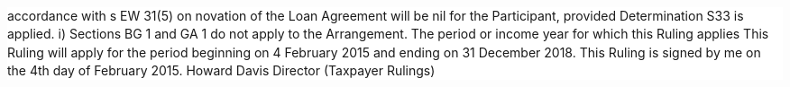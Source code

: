 accordance with s EW 31(5) on novation of the Loan Agreement will be nil for the Participant, provided Determination S33 is applied. i) Sections BG 1 and GA 1 do not apply to the Arrangement. The period or income year for which this Ruling applies This Ruling will apply for the period beginning on 4 February 2015 and ending on 31 December 2018. This Ruling is signed by me on the 4th day of February 2015. Howard Davis Director (Taxpayer Rulings)